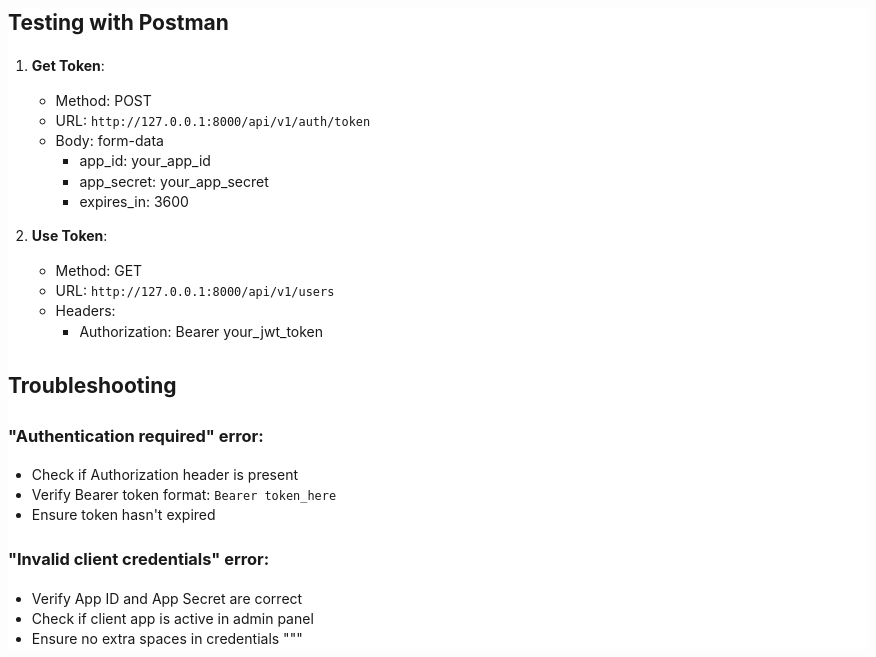 ## Testing with Postman

1. **Get Token**:
   - Method: POST
   - URL: `http://127.0.0.1:8000/api/v1/auth/token`
   - Body: form-data
     - app_id: your_app_id
     - app_secret: your_app_secret
     - expires_in: 3600

2. **Use Token**:
   - Method: GET
   - URL: `http://127.0.0.1:8000/api/v1/users`
   - Headers: 
     - Authorization: Bearer your_jwt_token

## Troubleshooting

### "Authentication required" error:
- Check if Authorization header is present
- Verify Bearer token format: `Bearer token_here`
- Ensure token hasn't expired

### "Invalid client credentials" error:
- Verify App ID and App Secret are correct
- Check if client app is active in admin panel
- Ensure no extra spaces in credentials
"""
